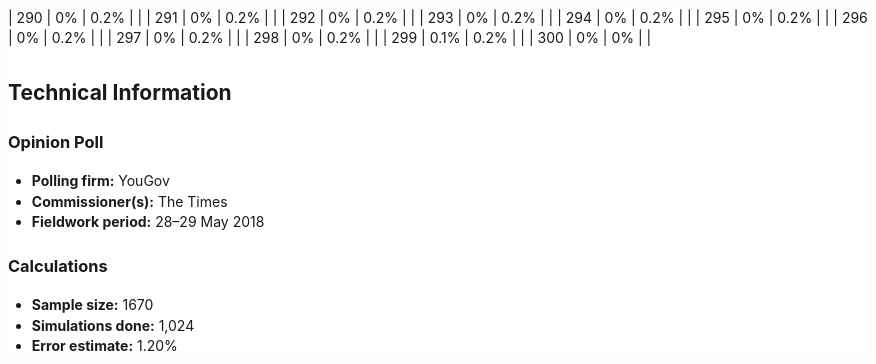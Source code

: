 | 290 | 0% | 0.2% |  |
| 291 | 0% | 0.2% |  |
| 292 | 0% | 0.2% |  |
| 293 | 0% | 0.2% |  |
| 294 | 0% | 0.2% |  |
| 295 | 0% | 0.2% |  |
| 296 | 0% | 0.2% |  |
| 297 | 0% | 0.2% |  |
| 298 | 0% | 0.2% |  |
| 299 | 0.1% | 0.2% |  |
| 300 | 0% | 0% |  |


## Technical Information

### Opinion Poll

+ **Polling firm:** YouGov
+ **Commissioner(s):** The Times
+ **Fieldwork period:** 28–29 May 2018

### Calculations

+ **Sample size:** 1670
+ **Simulations done:** 1,024
+ **Error estimate:** 1.20%

